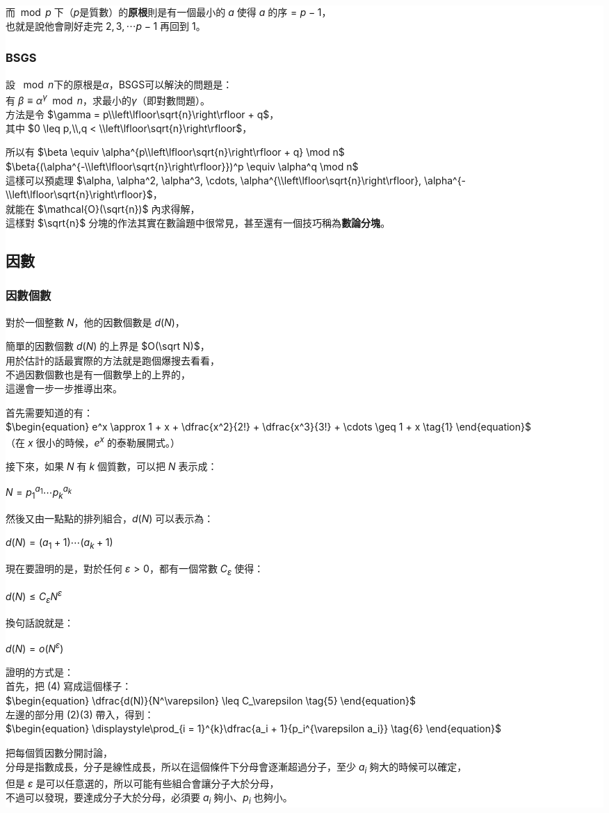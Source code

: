 而$\mod p$ 下（$p$是質數）的**原根**則是有一個最小的 $a$ 使得 $a\mathrm{\ 的序} = p - 1$，  
也就是說他會剛好走完 $2, 3, \cdots p - 1$ 再回到 $1$。
### BSGS
設 $\mod n$下的原根是$\alpha$，BSGS可以解決的問題是：  
有 $\beta \equiv \alpha^\gamma \mod n$，求最小的$\gamma$（即對數問題）。  
方法是令 $\gamma = p\\left\lfloor\sqrt{n}\right\rfloor + q$，  
其中 $0 \leq p,\\,q < \\left\lfloor\sqrt{n}\right\rfloor$，  

所以有 $\beta \equiv \alpha^{p\\left\lfloor\sqrt{n}\right\rfloor + q} \mod n$  
$\beta{(\alpha^{-\\left\lfloor\sqrt{n}\right\rfloor}})^p \equiv \alpha^q \mod n$  
這樣可以預處理 $\alpha, \alpha^2, \alpha^3, \cdots, \alpha^{\\left\lfloor\sqrt{n}\right\rfloor}, \alpha^{-\\left\lfloor\sqrt{n}\right\rfloor}$，  
就能在 $\mathcal{O}(\sqrt{n})$ 內求得解，  
這樣對 $\sqrt{n}$ 分塊的作法其實在數論題中很常見，甚至還有一個技巧稱為**數論分塊**。

## 因數
### 因數個數

對於一個整數 $N$，他的因數個數是 $d(N)$，  

簡單的因數個數 $d(N)$ 的上界是 $O(\sqrt N)$，  
用於估計的話最實際的方法就是跑個爆搜去看看，  
不過因數個數也是有一個數學上的上界的，  
這邊會一步一步推導出來。    

首先需要知道的有：  
$\begin{equation} e^x \approx 1 + x + \dfrac{x^2}{2!} + \dfrac{x^3}{3!} + \cdots \geq 1 + x \tag{1} \end{equation}$  
（在 $x$ 很小的時候，$e^x$ 的泰勒展開式。）

接下來，如果 $N$ 有 $k$ 個質數，可以把 $N$ 表示成：  

$\begin{equation} N = p_1^{a_1} \cdots p_k^{a_k} \tag{2} \end{equation}$

然後又由一點點的排列組合，$d(N)$ 可以表示為：

$\begin{equation} d(N) = (a_1 + 1) \cdots  (a_k + 1) \tag{3} \end{equation}$

現在要證明的是，對於任何 $\varepsilon > 0$，都有一個常數 $C_\varepsilon$ 使得：  

$\begin{equation} d(N) \leq C_\varepsilon N^\varepsilon \tag{4} \end{equation}$  

換句話說就是：

$\begin{equation} d(N) = o(N^\varepsilon) \end{equation}$  

證明的方式是：  
首先，把 $(4)$ 寫成這個樣子：  
$\begin{equation} \dfrac{d(N)}{N^\varepsilon} \leq C_\varepsilon \tag{5} \end{equation}$  
左邊的部分用 $(2)(3)$ 帶入，得到：  
$\begin{equation} \displaystyle\prod_{i = 1}^{k}\dfrac{a_i + 1}{p_i^{\varepsilon a_i}} \tag{6} \end{equation}$

把每個質因數分開討論，  
分母是指數成長，分子是線性成長，所以在這個條件下分母會逐漸超過分子，至少 $a_i$ 夠大的時候可以確定，  
但是 $\varepsilon$ 是可以任意選的，所以可能有些組合會讓分子大於分母，  
不過可以發現，要達成分子大於分母，必須要 $a_i$ 夠小、$p_i$ 也夠小。  
